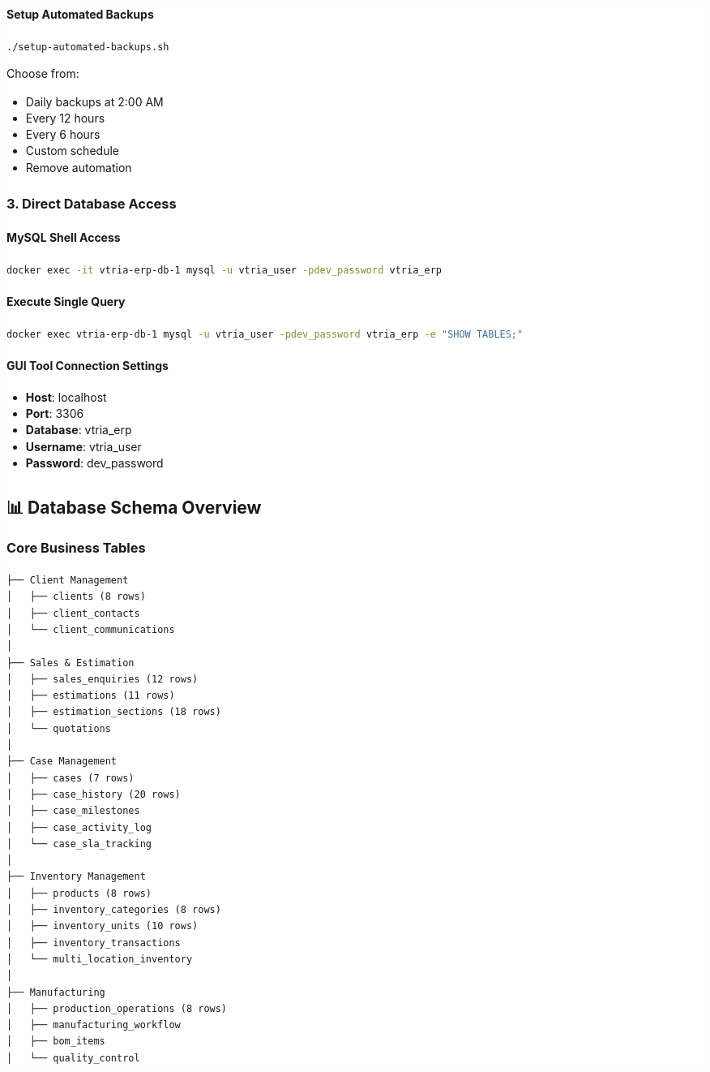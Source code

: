 #### Setup Automated Backups
```bash
./setup-automated-backups.sh
```
Choose from:
- Daily backups at 2:00 AM
- Every 12 hours
- Every 6 hours
- Custom schedule
- Remove automation

### 3. Direct Database Access

#### MySQL Shell Access
```bash
docker exec -it vtria-erp-db-1 mysql -u vtria_user -pdev_password vtria_erp
```

#### Execute Single Query
```bash
docker exec vtria-erp-db-1 mysql -u vtria_user -pdev_password vtria_erp -e "SHOW TABLES;"
```

#### GUI Tool Connection Settings
- **Host**: localhost
- **Port**: 3306
- **Database**: vtria_erp
- **Username**: vtria_user
- **Password**: dev_password

## 📊 Database Schema Overview

### Core Business Tables
```
├── Client Management
│   ├── clients (8 rows)
│   ├── client_contacts
│   └── client_communications
│
├── Sales & Estimation
│   ├── sales_enquiries (12 rows)
│   ├── estimations (11 rows)
│   ├── estimation_sections (18 rows)
│   └── quotations
│
├── Case Management
│   ├── cases (7 rows)
│   ├── case_history (20 rows)
│   ├── case_milestones
│   ├── case_activity_log
│   └── case_sla_tracking
│
├── Inventory Management
│   ├── products (8 rows)
│   ├── inventory_categories (8 rows)
│   ├── inventory_units (10 rows)
│   ├── inventory_transactions
│   └── multi_location_inventory
│
├── Manufacturing
│   ├── production_operations (8 rows)
│   ├── manufacturing_workflow
│   ├── bom_items
│   └── quality_control
```